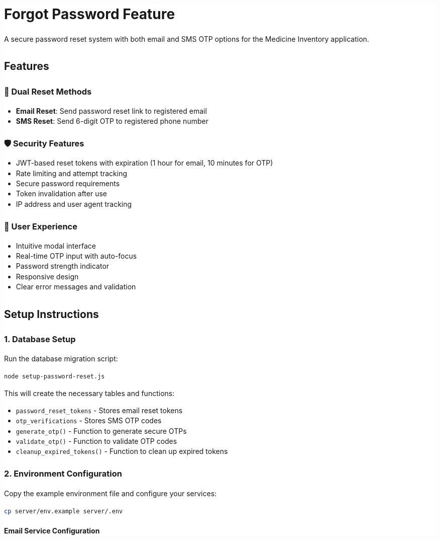 # Forgot Password Feature

A secure password reset system with both email and SMS OTP options for the Medicine Inventory application.

## Features

### 🔐 Dual Reset Methods
- **Email Reset**: Send password reset link to registered email
- **SMS Reset**: Send 6-digit OTP to registered phone number

### 🛡️ Security Features
- JWT-based reset tokens with expiration (1 hour for email, 10 minutes for OTP)
- Rate limiting and attempt tracking
- Secure password requirements
- Token invalidation after use
- IP address and user agent tracking

### 📱 User Experience
- Intuitive modal interface
- Real-time OTP input with auto-focus
- Password strength indicator
- Responsive design
- Clear error messages and validation

## Setup Instructions

### 1. Database Setup

Run the database migration script:

```bash
node setup-password-reset.js
```

This will create the necessary tables and functions:
- `password_reset_tokens` - Stores email reset tokens
- `otp_verifications` - Stores SMS OTP codes
- `generate_otp()` - Function to generate secure OTPs
- `validate_otp()` - Function to validate OTP codes
- `cleanup_expired_tokens()` - Function to clean up expired tokens

### 2. Environment Configuration

Copy the example environment file and configure your services:

```bash
cp server/env.example server/.env
```

#### Email Service Configuration
